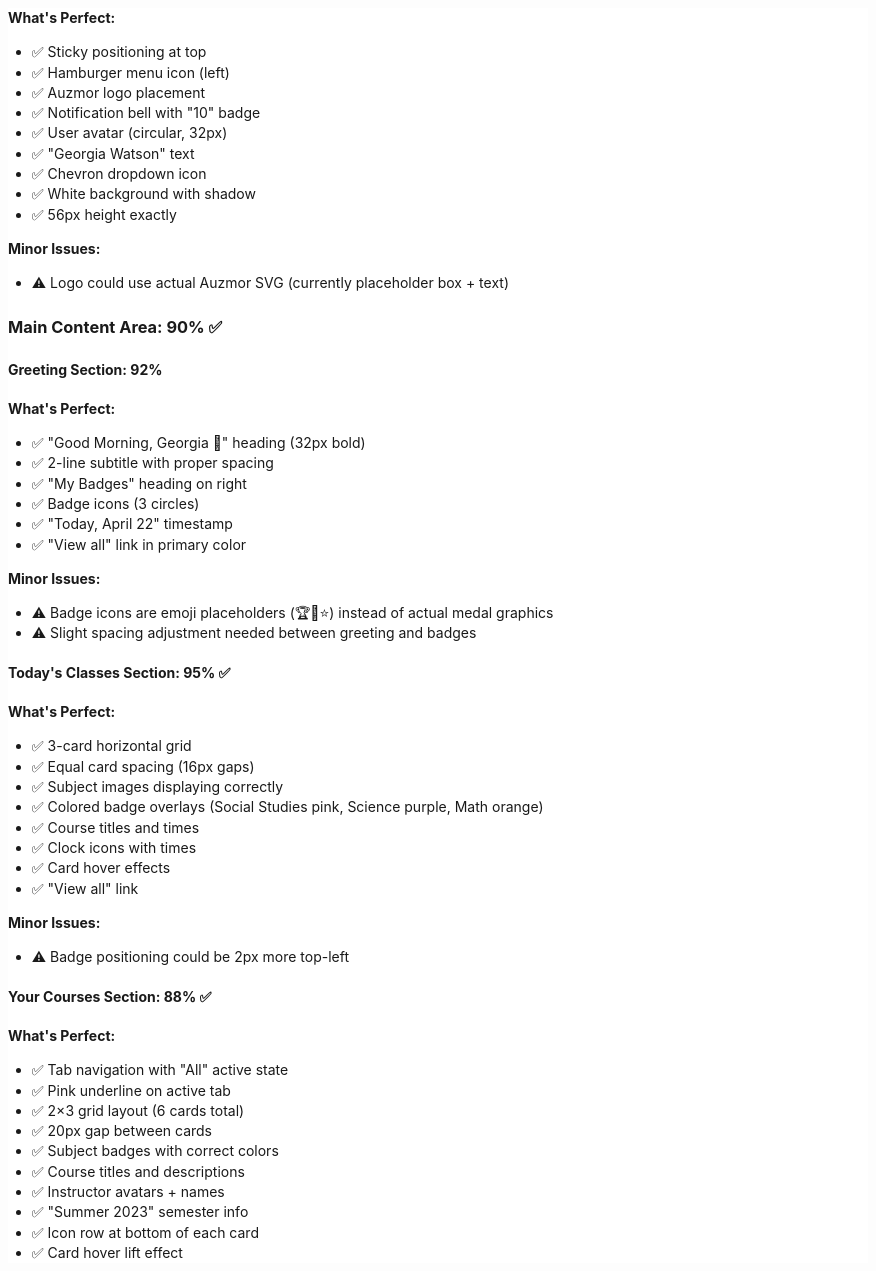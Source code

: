 **What's Perfect:**
- ✅ Sticky positioning at top
- ✅ Hamburger menu icon (left)
- ✅ Auzmor logo placement
- ✅ Notification bell with "10" badge
- ✅ User avatar (circular, 32px)
- ✅ "Georgia Watson" text
- ✅ Chevron dropdown icon
- ✅ White background with shadow
- ✅ 56px height exactly

**Minor Issues:**
- ⚠️ Logo could use actual Auzmor SVG (currently placeholder box + text)

### Main Content Area: **90%** ✅

#### Greeting Section: **92%**
**What's Perfect:**
- ✅ "Good Morning, Georgia 👋" heading (32px bold)
- ✅ 2-line subtitle with proper spacing
- ✅ "My Badges" heading on right
- ✅ Badge icons (3 circles)
- ✅ "Today, April 22" timestamp
- ✅ "View all" link in primary color

**Minor Issues:**
- ⚠️ Badge icons are emoji placeholders (🏆🎯⭐) instead of actual medal graphics
- ⚠️ Slight spacing adjustment needed between greeting and badges

#### Today's Classes Section: **95%** ✅
**What's Perfect:**
- ✅ 3-card horizontal grid
- ✅ Equal card spacing (16px gaps)
- ✅ Subject images displaying correctly
- ✅ Colored badge overlays (Social Studies pink, Science purple, Math orange)
- ✅ Course titles and times
- ✅ Clock icons with times
- ✅ Card hover effects
- ✅ "View all" link

**Minor Issues:**
- ⚠️ Badge positioning could be 2px more top-left

#### Your Courses Section: **88%** ✅
**What's Perfect:**
- ✅ Tab navigation with "All" active state
- ✅ Pink underline on active tab
- ✅ 2×3 grid layout (6 cards total)
- ✅ 20px gap between cards
- ✅ Subject badges with correct colors
- ✅ Course titles and descriptions
- ✅ Instructor avatars + names
- ✅ "Summer 2023" semester info
- ✅ Icon row at bottom of each card
- ✅ Card hover lift effect
